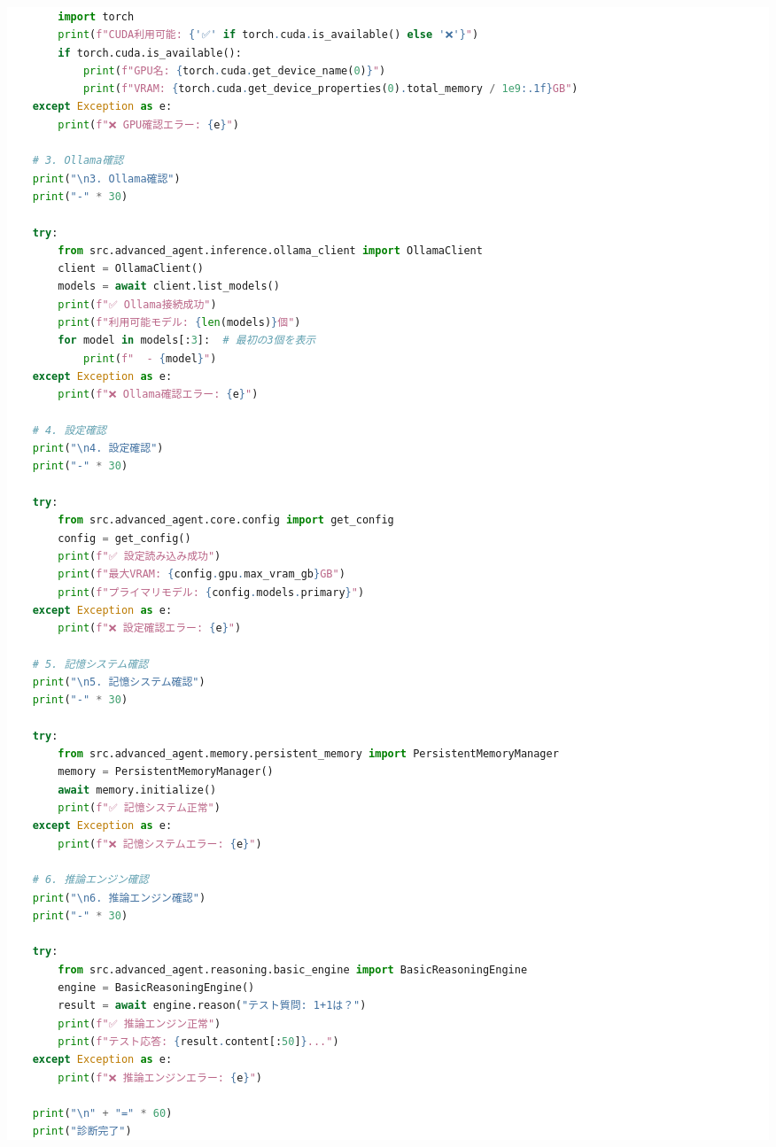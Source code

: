 ```python
        import torch
        print(f"CUDA利用可能: {'✅' if torch.cuda.is_available() else '❌'}")
        if torch.cuda.is_available():
            print(f"GPU名: {torch.cuda.get_device_name(0)}")
            print(f"VRAM: {torch.cuda.get_device_properties(0).total_memory / 1e9:.1f}GB")
    except Exception as e:
        print(f"❌ GPU確認エラー: {e}")

    # 3. Ollama確認
    print("\n3. Ollama確認")
    print("-" * 30)

    try:
        from src.advanced_agent.inference.ollama_client import OllamaClient
        client = OllamaClient()
        models = await client.list_models()
        print(f"✅ Ollama接続成功")
        print(f"利用可能モデル: {len(models)}個")
        for model in models[:3]:  # 最初の3個を表示
            print(f"  - {model}")
    except Exception as e:
        print(f"❌ Ollama確認エラー: {e}")

    # 4. 設定確認
    print("\n4. 設定確認")
    print("-" * 30)

    try:
        from src.advanced_agent.core.config import get_config
        config = get_config()
        print(f"✅ 設定読み込み成功")
        print(f"最大VRAM: {config.gpu.max_vram_gb}GB")
        print(f"プライマリモデル: {config.models.primary}")
    except Exception as e:
        print(f"❌ 設定確認エラー: {e}")

    # 5. 記憶システム確認
    print("\n5. 記憶システム確認")
    print("-" * 30)

    try:
        from src.advanced_agent.memory.persistent_memory import PersistentMemoryManager
        memory = PersistentMemoryManager()
        await memory.initialize()
        print(f"✅ 記憶システム正常")
    except Exception as e:
        print(f"❌ 記憶システムエラー: {e}")

    # 6. 推論エンジン確認
    print("\n6. 推論エンジン確認")
    print("-" * 30)

    try:
        from src.advanced_agent.reasoning.basic_engine import BasicReasoningEngine
        engine = BasicReasoningEngine()
        result = await engine.reason("テスト質問: 1+1は？")
        print(f"✅ 推論エンジン正常")
        print(f"テスト応答: {result.content[:50]}...")
    except Exception as e:
        print(f"❌ 推論エンジンエラー: {e}")

    print("\n" + "=" * 60)
    print("診断完了")
```